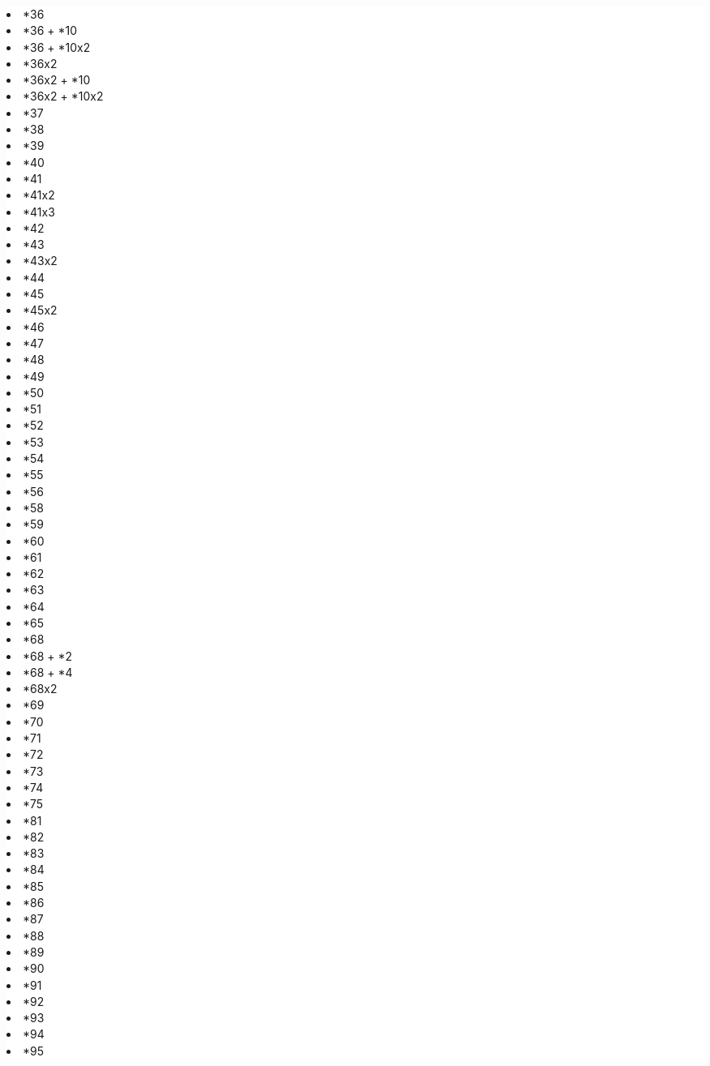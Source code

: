 <li>*36</li>
<li>*36 + *10</li>
<li>*36 + *10x2</li>
<li>*36x2</li>
<li>*36x2 + *10</li>
<li>*36x2 + *10x2</li>
<li>*37</li>
<li>*38</li>
<li>*39</li>
<li>*40</li>
<li>*41</li>
<li>*41x2</li>
<li>*41x3</li>
<li>*42</li>
<li>*43</li>
<li>*43x2</li>
<li>*44</li>
<li>*45</li>
<li>*45x2</li>
<li>*46</li>
<li>*47</li>
<li>*48</li>
<li>*49</li>
<li>*50</li>
<li>*51</li>
<li>*52</li>
<li>*53</li>
<li>*54</li>
<li>*55</li>
<li>*56</li>
<li>*58</li>
<li>*59</li>
<li>*60</li>
<li>*61</li>
<li>*62</li>
<li>*63</li>
<li>*64</li>
<li>*65</li>
<li>*68</li>
<li>*68 + *2</li>
<li>*68 + *4</li>
<li>*68x2</li>
<li>*69</li>
<li>*70</li>
<li>*71</li>
<li>*72</li>
<li>*73</li>
<li>*74</li>
<li>*75</li>
<li>*81</li>
<li>*82</li>
<li>*83</li>
<li>*84</li>
<li>*85</li>
<li>*86</li>
<li>*87</li>
<li>*88</li>
<li>*89</li>
<li>*90</li>
<li>*91</li>
<li>*92</li>
<li>*93</li>
<li>*94</li>
<li>*95</li>
